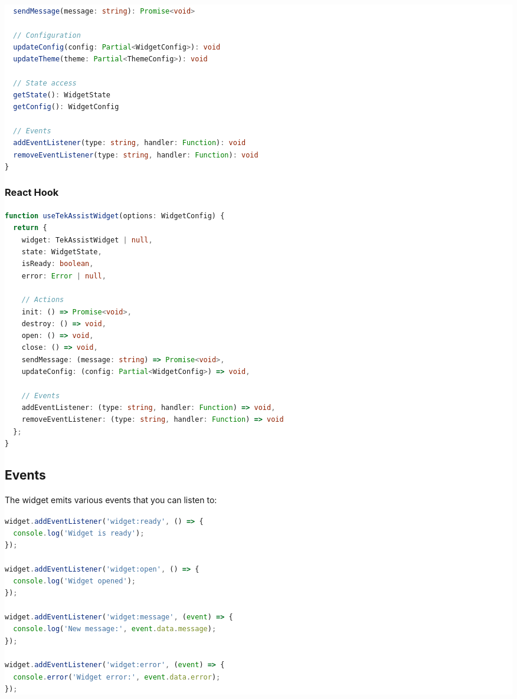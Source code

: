 ```typescript
  sendMessage(message: string): Promise<void>
  
  // Configuration
  updateConfig(config: Partial<WidgetConfig>): void
  updateTheme(theme: Partial<ThemeConfig>): void
  
  // State access
  getState(): WidgetState
  getConfig(): WidgetConfig
  
  // Events
  addEventListener(type: string, handler: Function): void
  removeEventListener(type: string, handler: Function): void
}
```

### React Hook

```typescript
function useTekAssistWidget(options: WidgetConfig) {
  return {
    widget: TekAssistWidget | null,
    state: WidgetState,
    isReady: boolean,
    error: Error | null,
    
    // Actions
    init: () => Promise<void>,
    destroy: () => void,
    open: () => void,
    close: () => void,
    sendMessage: (message: string) => Promise<void>,
    updateConfig: (config: Partial<WidgetConfig>) => void,
    
    // Events
    addEventListener: (type: string, handler: Function) => void,
    removeEventListener: (type: string, handler: Function) => void
  };
}
```

## Events

The widget emits various events that you can listen to:

```typescript
widget.addEventListener('widget:ready', () => {
  console.log('Widget is ready');
});

widget.addEventListener('widget:open', () => {
  console.log('Widget opened');
});

widget.addEventListener('widget:message', (event) => {
  console.log('New message:', event.data.message);
});

widget.addEventListener('widget:error', (event) => {
  console.error('Widget error:', event.data.error);
});
```
